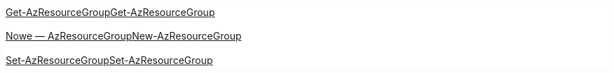 [<span data-ttu-id="1fe3a-151">Get-AzResourceGroup</span><span class="sxs-lookup"><span data-stu-id="1fe3a-151">Get-AzResourceGroup</span></span>](./Get-AzResourceGroup.md)

[<span data-ttu-id="1fe3a-152">Nowe — AzResourceGroup</span><span class="sxs-lookup"><span data-stu-id="1fe3a-152">New-AzResourceGroup</span></span>](./New-AzResourceGroup.md)

[<span data-ttu-id="1fe3a-153">Set-AzResourceGroup</span><span class="sxs-lookup"><span data-stu-id="1fe3a-153">Set-AzResourceGroup</span></span>](./Set-AzResourceGroup.md)



